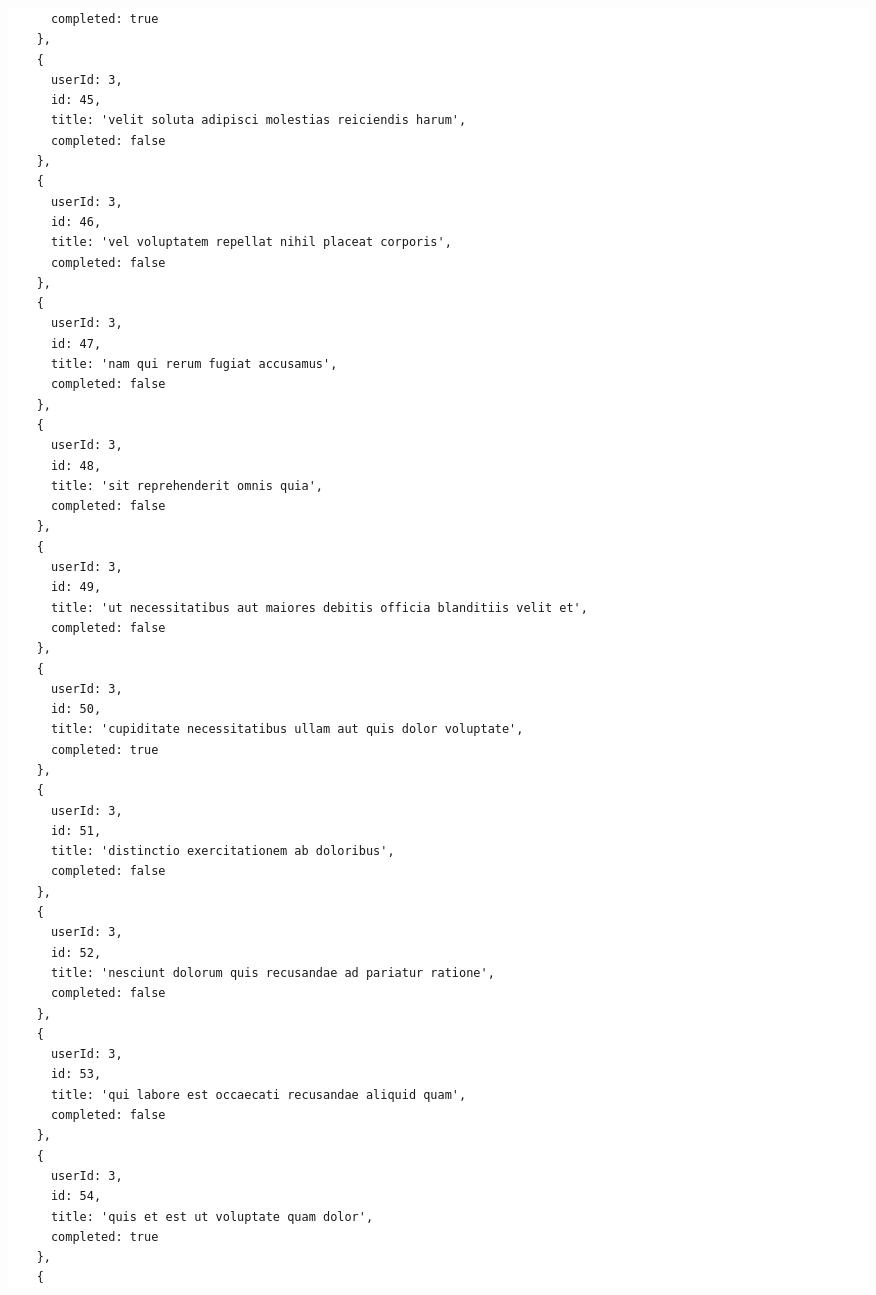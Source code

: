 ```JS
      completed: true
    },
    {
      userId: 3,
      id: 45,
      title: 'velit soluta adipisci molestias reiciendis harum',
      completed: false
    },
    {
      userId: 3,
      id: 46,
      title: 'vel voluptatem repellat nihil placeat corporis',
      completed: false
    },
    {
      userId: 3,
      id: 47,
      title: 'nam qui rerum fugiat accusamus',
      completed: false
    },
    {
      userId: 3,
      id: 48,
      title: 'sit reprehenderit omnis quia',
      completed: false
    },
    {
      userId: 3,
      id: 49,
      title: 'ut necessitatibus aut maiores debitis officia blanditiis velit et',
      completed: false
    },
    {
      userId: 3,
      id: 50,
      title: 'cupiditate necessitatibus ullam aut quis dolor voluptate',
      completed: true
    },
    {
      userId: 3,
      id: 51,
      title: 'distinctio exercitationem ab doloribus',
      completed: false
    },
    {
      userId: 3,
      id: 52,
      title: 'nesciunt dolorum quis recusandae ad pariatur ratione',
      completed: false
    },
    {
      userId: 3,
      id: 53,
      title: 'qui labore est occaecati recusandae aliquid quam',
      completed: false
    },
    {
      userId: 3,
      id: 54,
      title: 'quis et est ut voluptate quam dolor',
      completed: true
    },
    {
```